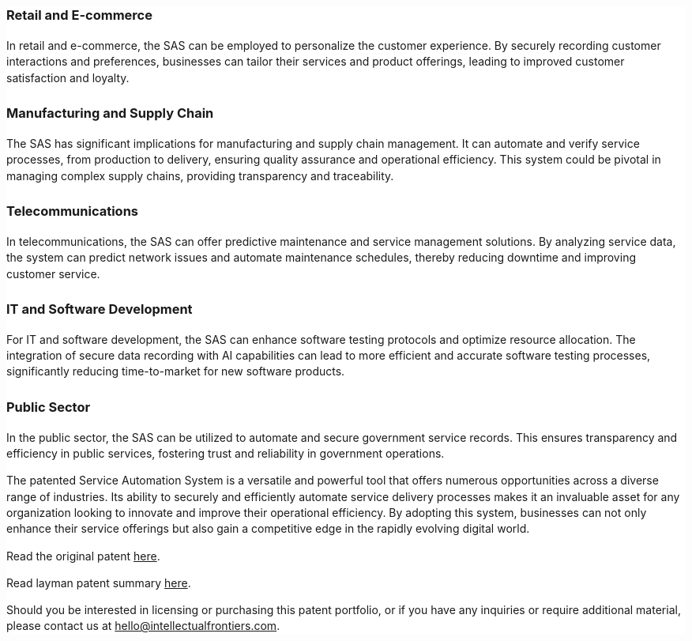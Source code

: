 ### Retail and E-commerce

In retail and e-commerce, the SAS can be employed to personalize the customer experience. By securely recording customer interactions and preferences, businesses can tailor their services and product offerings, leading to improved customer satisfaction and loyalty.

### Manufacturing and Supply Chain

The SAS has significant implications for manufacturing and supply chain management. It can automate and verify service processes, from production to delivery, ensuring quality assurance and operational efficiency. This system could be pivotal in managing complex supply chains, providing transparency and traceability.

### Telecommunications

In telecommunications, the SAS can offer predictive maintenance and service management solutions. By analyzing service data, the system can predict network issues and automate maintenance schedules, thereby reducing downtime and improving customer service.

### IT and Software Development

For IT and software development, the SAS can enhance software testing protocols and optimize resource allocation. The integration of secure data recording with AI capabilities can lead to more efficient and accurate software testing processes, significantly reducing time-to-market for new software products.

### Public Sector

In the public sector, the SAS can be utilized to automate and secure government service records. This ensures transparency and efficiency in public services, fostering trust and reliability in government operations.

The patented Service Automation System is a versatile and powerful tool that offers numerous opportunities across a diverse range of industries. Its ability to securely and efficiently automate service delivery processes makes it an invaluable asset for any organization looking to innovate and improve their operational efficiency. By adopting this system, businesses can not only enhance their service offerings but also gain a competitive edge in the rapidly evolving digital world.

Read the original patent [here](https://intellectualfrontiers.com/patents/blockchain-enabled-service-delivery-evidence-system/).

Read layman patent summary [here](https://intellectualfrontiers.com/patent-summaries/verification-systems-for-digital-proof-of-service/).

Should you be interested in licensing or purchasing this patent portfolio, or if you have any inquiries or require additional material, please contact us at <hello@intellectualfrontiers.com>.
